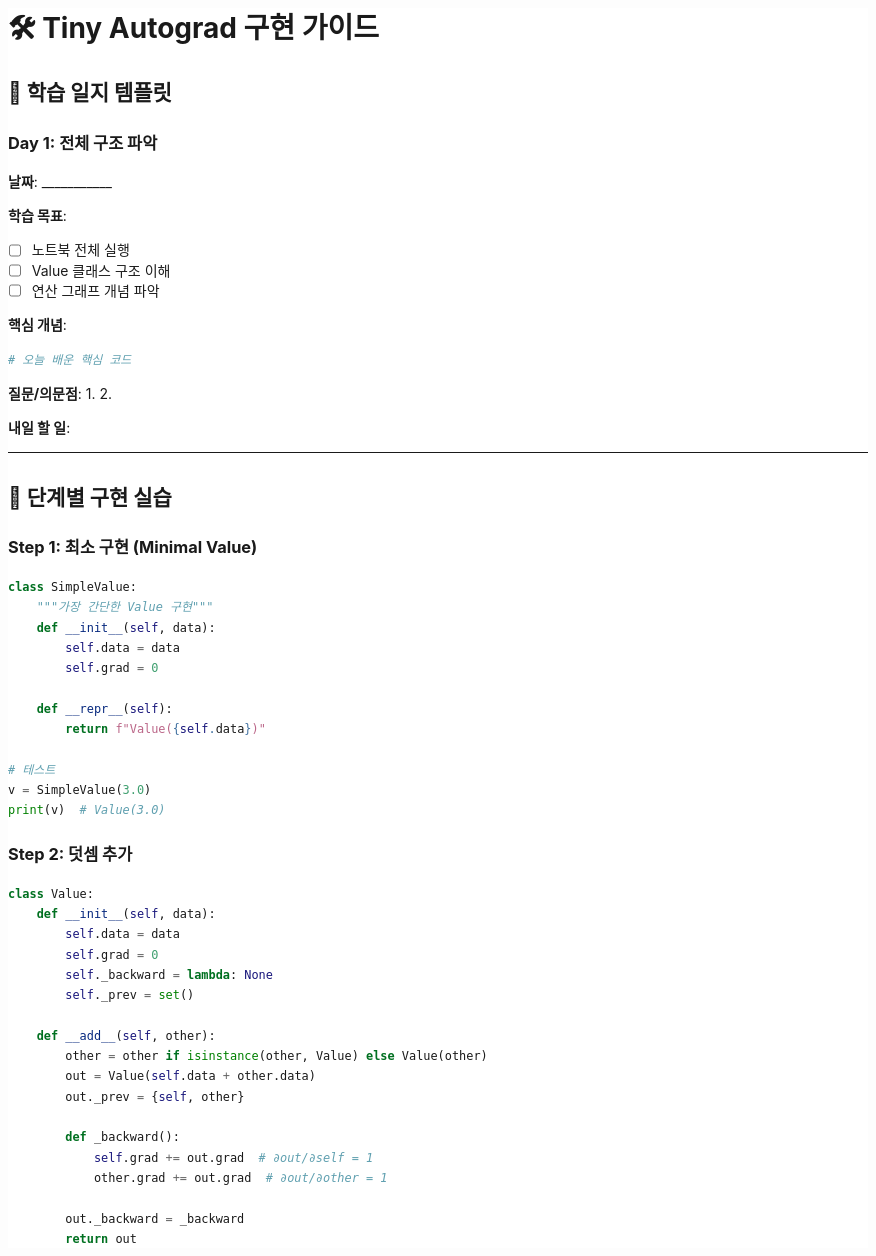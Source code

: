 # 🛠️ Tiny Autograd 구현 가이드

## 📝 학습 일지 템플릿

### Day 1: 전체 구조 파악
**날짜**: ___________

**학습 목표**:
- [ ] 노트북 전체 실행
- [ ] Value 클래스 구조 이해
- [ ] 연산 그래프 개념 파악

**핵심 개념**:
```python
# 오늘 배운 핵심 코드
```

**질문/의문점**:
1. 
2. 

**내일 할 일**:

---

## 🔬 단계별 구현 실습

### Step 1: 최소 구현 (Minimal Value)
```python
class SimpleValue:
    """가장 간단한 Value 구현"""
    def __init__(self, data):
        self.data = data
        self.grad = 0
    
    def __repr__(self):
        return f"Value({self.data})"

# 테스트
v = SimpleValue(3.0)
print(v)  # Value(3.0)
```

### Step 2: 덧셈 추가
```python
class Value:
    def __init__(self, data):
        self.data = data
        self.grad = 0
        self._backward = lambda: None
        self._prev = set()
    
    def __add__(self, other):
        other = other if isinstance(other, Value) else Value(other)
        out = Value(self.data + other.data)
        out._prev = {self, other}
        
        def _backward():
            self.grad += out.grad  # ∂out/∂self = 1
            other.grad += out.grad  # ∂out/∂other = 1
        
        out._backward = _backward
        return out
```